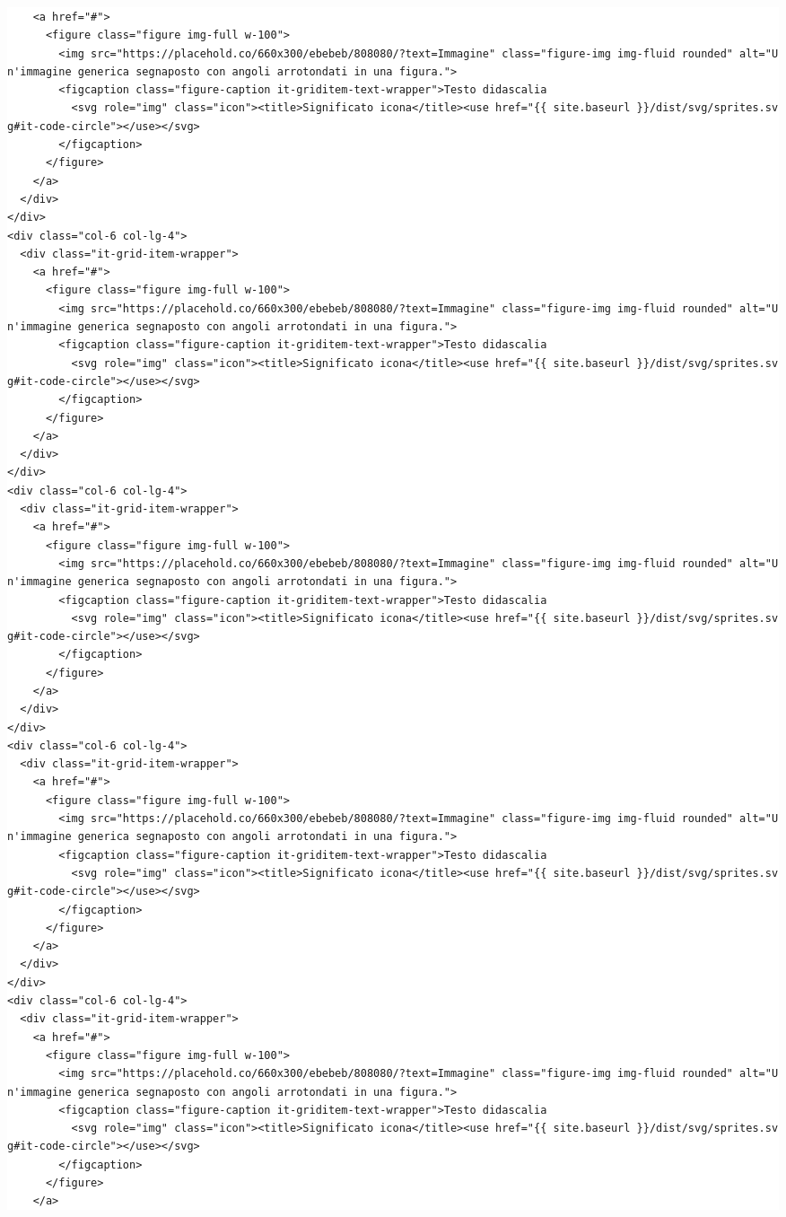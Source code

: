         <a href="#">
          <figure class="figure img-full w-100">
            <img src="https://placehold.co/660x300/ebebeb/808080/?text=Immagine" class="figure-img img-fluid rounded" alt="Un'immagine generica segnaposto con angoli arrotondati in una figura.">
            <figcaption class="figure-caption it-griditem-text-wrapper">Testo didascalia 
              <svg role="img" class="icon"><title>Significato icona</title><use href="{{ site.baseurl }}/dist/svg/sprites.svg#it-code-circle"></use></svg>
            </figcaption>
          </figure>
        </a>
      </div>
    </div>
    <div class="col-6 col-lg-4">
      <div class="it-grid-item-wrapper">
        <a href="#">
          <figure class="figure img-full w-100">
            <img src="https://placehold.co/660x300/ebebeb/808080/?text=Immagine" class="figure-img img-fluid rounded" alt="Un'immagine generica segnaposto con angoli arrotondati in una figura.">
            <figcaption class="figure-caption it-griditem-text-wrapper">Testo didascalia 
              <svg role="img" class="icon"><title>Significato icona</title><use href="{{ site.baseurl }}/dist/svg/sprites.svg#it-code-circle"></use></svg>
            </figcaption>
          </figure>
        </a>
      </div>
    </div>
    <div class="col-6 col-lg-4">
      <div class="it-grid-item-wrapper">
        <a href="#">
          <figure class="figure img-full w-100">
            <img src="https://placehold.co/660x300/ebebeb/808080/?text=Immagine" class="figure-img img-fluid rounded" alt="Un'immagine generica segnaposto con angoli arrotondati in una figura.">
            <figcaption class="figure-caption it-griditem-text-wrapper">Testo didascalia 
              <svg role="img" class="icon"><title>Significato icona</title><use href="{{ site.baseurl }}/dist/svg/sprites.svg#it-code-circle"></use></svg>
            </figcaption>
          </figure>
        </a>
      </div>
    </div>
    <div class="col-6 col-lg-4">
      <div class="it-grid-item-wrapper">
        <a href="#">
          <figure class="figure img-full w-100">
            <img src="https://placehold.co/660x300/ebebeb/808080/?text=Immagine" class="figure-img img-fluid rounded" alt="Un'immagine generica segnaposto con angoli arrotondati in una figura.">
            <figcaption class="figure-caption it-griditem-text-wrapper">Testo didascalia 
              <svg role="img" class="icon"><title>Significato icona</title><use href="{{ site.baseurl }}/dist/svg/sprites.svg#it-code-circle"></use></svg>
            </figcaption>
          </figure>
        </a>
      </div>
    </div>
    <div class="col-6 col-lg-4">
      <div class="it-grid-item-wrapper">
        <a href="#">
          <figure class="figure img-full w-100">
            <img src="https://placehold.co/660x300/ebebeb/808080/?text=Immagine" class="figure-img img-fluid rounded" alt="Un'immagine generica segnaposto con angoli arrotondati in una figura.">
            <figcaption class="figure-caption it-griditem-text-wrapper">Testo didascalia 
              <svg role="img" class="icon"><title>Significato icona</title><use href="{{ site.baseurl }}/dist/svg/sprites.svg#it-code-circle"></use></svg>
            </figcaption>
          </figure>
        </a>